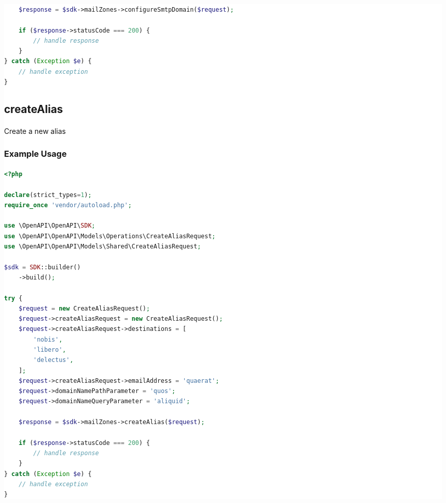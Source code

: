 ```php
    $response = $sdk->mailZones->configureSmtpDomain($request);

    if ($response->statusCode === 200) {
        // handle response
    }
} catch (Exception $e) {
    // handle exception
}
```

## createAlias

Create a new alias

### Example Usage

```php
<?php

declare(strict_types=1);
require_once 'vendor/autoload.php';

use \OpenAPI\OpenAPI\SDK;
use \OpenAPI\OpenAPI\Models\Operations\CreateAliasRequest;
use \OpenAPI\OpenAPI\Models\Shared\CreateAliasRequest;

$sdk = SDK::builder()
    ->build();

try {
    $request = new CreateAliasRequest();
    $request->createAliasRequest = new CreateAliasRequest();
    $request->createAliasRequest->destinations = [
        'nobis',
        'libero',
        'delectus',
    ];
    $request->createAliasRequest->emailAddress = 'quaerat';
    $request->domainNamePathParameter = 'quos';
    $request->domainNameQueryParameter = 'aliquid';

    $response = $sdk->mailZones->createAlias($request);

    if ($response->statusCode === 200) {
        // handle response
    }
} catch (Exception $e) {
    // handle exception
}
```
